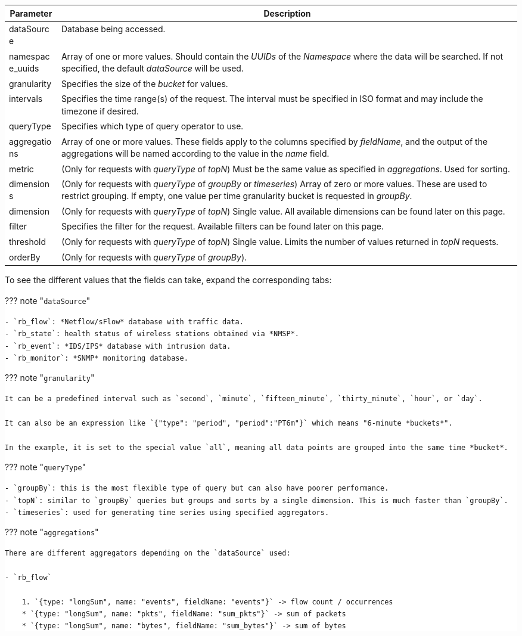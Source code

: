 | Parameter          | Description                            |
| ------------------ | -------------------------------------- |
| dataSource         | Database being accessed.               |
| namespace_uuids    | Array of one or more values. Should contain the *UUIDs* of the *Namespace* where the data will be searched. If not specified, the default *dataSource* will be used. |
| granularity        | Specifies the size of the *bucket* for values. |
| intervals          | Specifies the time range(s) of the request. The interval must be specified in ISO format and may include the timezone if desired. |
| queryType          | Specifies which type of query operator to use. |
| aggregations       | Array of one or more values. These fields apply to the columns specified by *fieldName*, and the output of the aggregations will be named according to the value in the *name* field. |
| metric             | (Only for requests with *queryType* of *topN*) Must be the same value as specified in *aggregations*. Used for sorting. |
| dimensions         | (Only for requests with *queryType* of *groupBy* or *timeseries*) Array of zero or more values. These are used to restrict grouping. If empty, one value per time granularity bucket is requested in *groupBy*. |
| dimension          | (Only for requests with *queryType* of *topN*) Single value. All available dimensions can be found later on this page. |
| filter             | Specifies the filter for the request. Available filters can be found later on this page. |
| threshold          | (Only for requests with *queryType* of *topN*) Single value. Limits the number of values returned in *topN* requests. |
| orderBy            | (Only for requests with *queryType* of *groupBy*). |

To see the different values that the fields can take, expand the corresponding tabs:

??? note "`dataSource`"

    - `rb_flow`: *Netflow/sFlow* database with traffic data.
    - `rb_state`: health status of wireless stations obtained via *NMSP*.
    - `rb_event`: *IDS/IPS* database with intrusion data.
    - `rb_monitor`: *SNMP* monitoring database.

??? note "`granularity`"

    It can be a predefined interval such as `second`, `minute`, `fifteen_minute`, `thirty_minute`, `hour`, or `day`.

    It can also be an expression like `{"type": "period", "period":"PT6m"}` which means "6-minute *buckets*".

    In the example, it is set to the special value `all`, meaning all data points are grouped into the same time *bucket*.

??? note "`queryType`"

    - `groupBy`: this is the most flexible type of query but can also have poorer performance.
    - `topN`: similar to `groupBy` queries but groups and sorts by a single dimension. This is much faster than `groupBy`.
    - `timeseries`: used for generating time series using specified aggregators.

??? note "`aggregations`"

    There are different aggregators depending on the `dataSource` used:

    - `rb_flow`

        1. `{type: "longSum", name: "events", fieldName: "events"}` -> flow count / occurrences
        * `{type: "longSum", name: "pkts", fieldName: "sum_pkts"}` -> sum of packets
        * `{type: "longSum", name: "bytes", fieldName: "sum_bytes"}` -> sum of bytes
